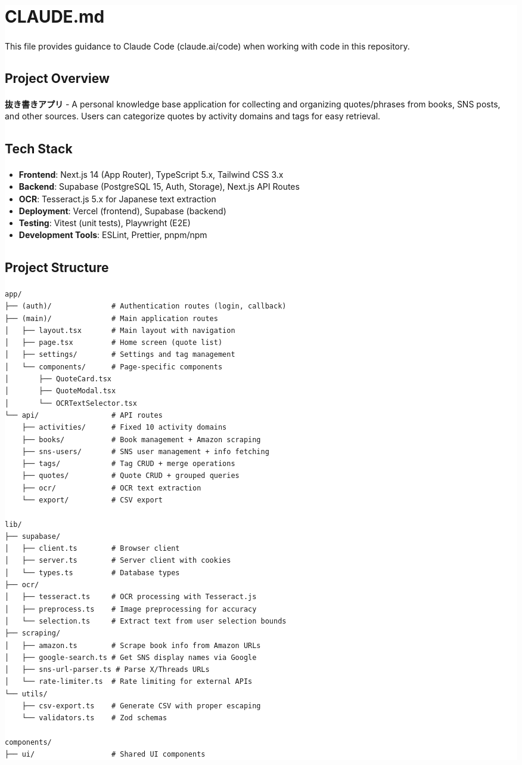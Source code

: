 # CLAUDE.md

This file provides guidance to Claude Code (claude.ai/code) when working with code in this repository.

## Project Overview

**抜き書きアプリ** - A personal knowledge base application for collecting and organizing quotes/phrases from books, SNS posts, and other sources. Users can categorize quotes by activity domains and tags for easy retrieval.

## Tech Stack

- **Frontend**: Next.js 14 (App Router), TypeScript 5.x, Tailwind CSS 3.x
- **Backend**: Supabase (PostgreSQL 15, Auth, Storage), Next.js API Routes
- **OCR**: Tesseract.js 5.x for Japanese text extraction
- **Deployment**: Vercel (frontend), Supabase (backend)
- **Testing**: Vitest (unit tests), Playwright (E2E)
- **Development Tools**: ESLint, Prettier, pnpm/npm

## Project Structure

```
app/
├── (auth)/              # Authentication routes (login, callback)
├── (main)/              # Main application routes
│   ├── layout.tsx       # Main layout with navigation
│   ├── page.tsx         # Home screen (quote list)
│   ├── settings/        # Settings and tag management
│   └── components/      # Page-specific components
│       ├── QuoteCard.tsx
│       ├── QuoteModal.tsx
│       └── OCRTextSelector.tsx
└── api/                 # API routes
    ├── activities/      # Fixed 10 activity domains
    ├── books/           # Book management + Amazon scraping
    ├── sns-users/       # SNS user management + info fetching
    ├── tags/            # Tag CRUD + merge operations
    ├── quotes/          # Quote CRUD + grouped queries
    ├── ocr/             # OCR text extraction
    └── export/          # CSV export

lib/
├── supabase/
│   ├── client.ts        # Browser client
│   ├── server.ts        # Server client with cookies
│   └── types.ts         # Database types
├── ocr/
│   ├── tesseract.ts     # OCR processing with Tesseract.js
│   ├── preprocess.ts    # Image preprocessing for accuracy
│   └── selection.ts     # Extract text from user selection bounds
├── scraping/
│   ├── amazon.ts        # Scrape book info from Amazon URLs
│   ├── google-search.ts # Get SNS display names via Google
│   ├── sns-url-parser.ts # Parse X/Threads URLs
│   └── rate-limiter.ts  # Rate limiting for external APIs
└── utils/
    ├── csv-export.ts    # Generate CSV with proper escaping
    └── validators.ts    # Zod schemas

components/
├── ui/                  # Shared UI components
```